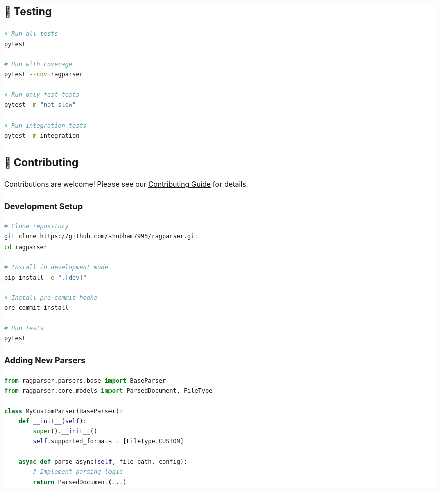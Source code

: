## 🧪 Testing

```bash
# Run all tests
pytest

# Run with coverage
pytest --cov=ragparser

# Run only fast tests
pytest -m "not slow"

# Run integration tests
pytest -m integration
```

## 🤝 Contributing

Contributions are welcome! Please see our [Contributing Guide](CONTRIBUTING.md) for details.

### Development Setup
```bash
# Clone repository
git clone https://github.com/shubham7995/ragparser.git
cd ragparser

# Install in development mode
pip install -e ".[dev]"

# Install pre-commit hooks
pre-commit install

# Run tests
pytest
```

### Adding New Parsers
```python
from ragparser.parsers.base import BaseParser
from ragparser.core.models import ParsedDocument, FileType

class MyCustomParser(BaseParser):
    def __init__(self):
        super().__init__()
        self.supported_formats = [FileType.CUSTOM]
    
    async def parse_async(self, file_path, config):
        # Implement parsing logic
        return ParsedDocument(...)
```
